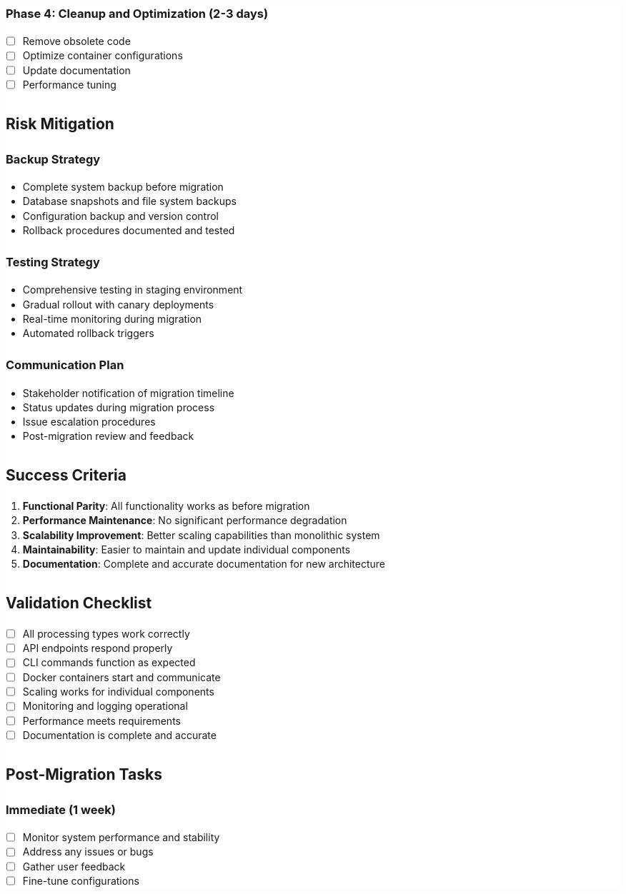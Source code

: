 ### Phase 4: Cleanup and Optimization (2-3 days)
- [ ] Remove obsolete code
- [ ] Optimize container configurations
- [ ] Update documentation
- [ ] Performance tuning

## Risk Mitigation

### Backup Strategy
- Complete system backup before migration
- Database snapshots and file system backups
- Configuration backup and version control
- Rollback procedures documented and tested

### Testing Strategy
- Comprehensive testing in staging environment
- Gradual rollout with canary deployments
- Real-time monitoring during migration
- Automated rollback triggers

### Communication Plan
- Stakeholder notification of migration timeline
- Status updates during migration process
- Issue escalation procedures
- Post-migration review and feedback

## Success Criteria

1. **Functional Parity**: All functionality works as before migration
2. **Performance Maintenance**: No significant performance degradation
3. **Scalability Improvement**: Better scaling capabilities than monolithic system
4. **Maintainability**: Easier to maintain and update individual components
5. **Documentation**: Complete and accurate documentation for new architecture

## Validation Checklist

- [ ] All processing types work correctly
- [ ] API endpoints respond properly
- [ ] CLI commands function as expected
- [ ] Docker containers start and communicate
- [ ] Scaling works for individual components
- [ ] Monitoring and logging operational
- [ ] Performance meets requirements
- [ ] Documentation is complete and accurate

## Post-Migration Tasks

### Immediate (1 week)
- [ ] Monitor system performance and stability
- [ ] Address any issues or bugs
- [ ] Gather user feedback
- [ ] Fine-tune configurations
